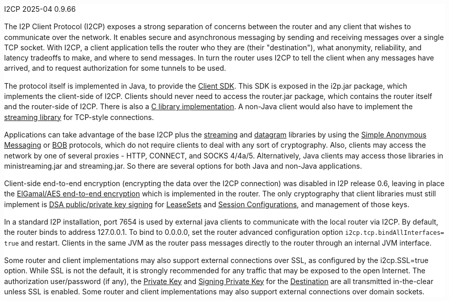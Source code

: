  I2CP
2025-04 0.9.66 

The I2P Client Protocol (I2CP) exposes a strong separation of concerns
between the router and any client that wishes to communicate over the
network. It enables secure and asynchronous messaging by sending and
receiving messages over a single TCP socket. With I2CP, a client
application tells the router who they are (their \"destination\"), what
anonymity, reliability, and latency tradeoffs to make, and where to send
messages. In turn the router uses I2CP to tell the client when any
messages have arrived, and to request authorization for some tunnels to
be used.

The protocol itself is implemented in Java, to provide the [Client
SDK](). This SDK is exposed in the i2p.jar package,
which implements the client-side of I2CP. Clients should never need to
access the router.jar package, which contains the router itself and the
router-side of I2CP. There is also a [C library
implementation](). A non-Java client would also
have to implement the [streaming library]()
for TCP-style connections.

Applications can take advantage of the base I2CP plus the
[streaming]() and
[datagram]() libraries by using the [Simple
Anonymous Messaging]() or
[BOB]() protocols, which do not require clients to
deal with any sort of cryptography. Also, clients may access the network
by one of several proxies - HTTP, CONNECT, and SOCKS 4/4a/5.
Alternatively, Java clients may access those libraries in
ministreaming.jar and streaming.jar. So there are several options for
both Java and non-Java applications.

Client-side end-to-end encryption (encrypting the data over the I2CP
connection) was disabled in I2P release 0.6, leaving in place the
[ElGamal/AES end-to-end encryption]() which
is implemented in the router. The only cryptography that client
libraries must still implement is [DSA public/private key
signing](#DSA) for
[LeaseSets](#msg_CreateLeaseSet) and [Session
Configurations](#struct_SessionConfig), and
management of those keys.

In a standard I2P installation, port 7654 is used by external java
clients to communicate with the local router via I2CP. By default, the
router binds to address 127.0.0.1. To bind to 0.0.0.0, set the router
advanced configuration option `i2cp.tcp.bindAllInterfaces=true` and
restart. Clients in the same JVM as the router pass messages directly to
the router through an internal JVM interface.

Some router and client implementations may also support external
connections over SSL, as configured by the i2cp.SSL=true option. While
SSL is not the default, it is strongly recommended for any traffic that
may be exposed to the open Internet. The authorization user/password (if
any), the [Private
Key](#type_PrivateKey) and [Signing
Private Key](#type_SigningPrivateKey)
for the
[Destination](#struct_Destination) are
all transmitted in-the-clear unless SSL is enabled. Some router and
client implementations may also support external connections over domain
sockets.
